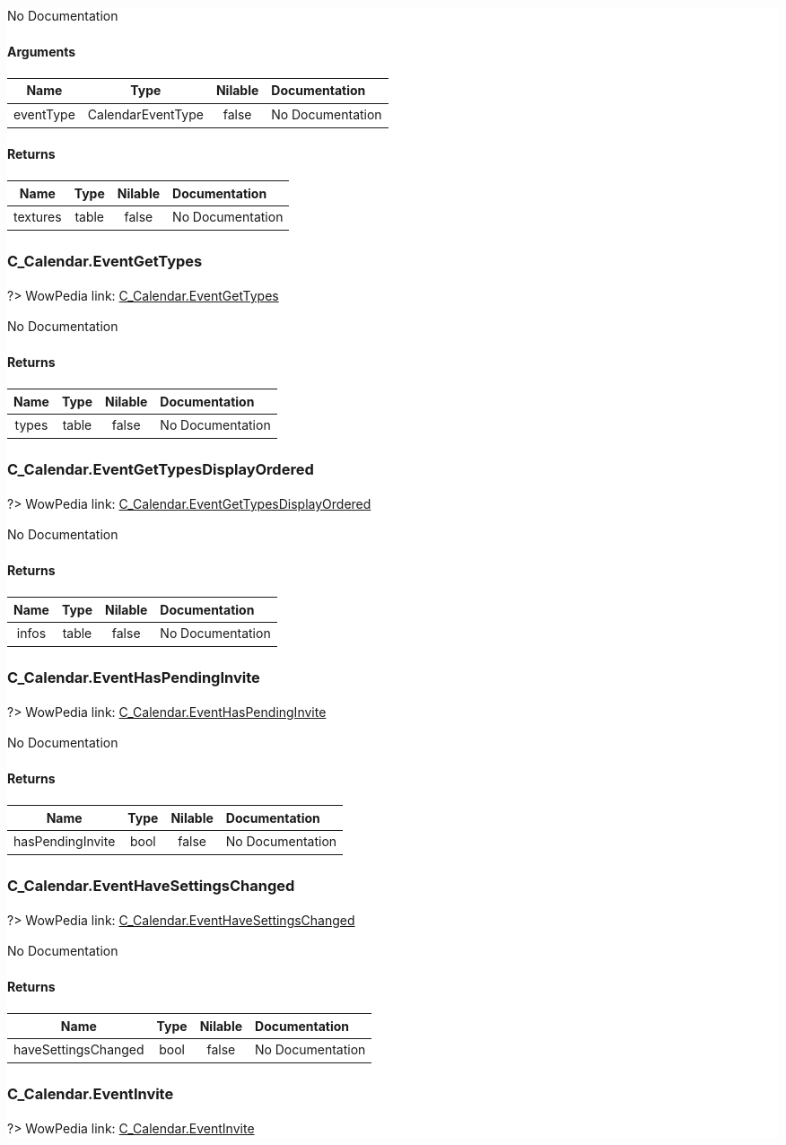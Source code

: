 No Documentation

#### Arguments
|Name|Type|Nilable|Documentation|
|:---:|:---:|:---:|:---|
|eventType|CalendarEventType|false|No Documentation|
#### Returns
|Name|Type|Nilable|Documentation|
|:---:|:---:|:---:|:---|
|textures|table|false|No Documentation|
### C_Calendar.EventGetTypes
?> WowPedia link: [C_Calendar.EventGetTypes](https://wow.gamepedia.com/API_C_Calendar.EventGetTypes)

No Documentation

#### Returns
|Name|Type|Nilable|Documentation|
|:---:|:---:|:---:|:---|
|types|table|false|No Documentation|
### C_Calendar.EventGetTypesDisplayOrdered
?> WowPedia link: [C_Calendar.EventGetTypesDisplayOrdered](https://wow.gamepedia.com/API_C_Calendar.EventGetTypesDisplayOrdered)

No Documentation

#### Returns
|Name|Type|Nilable|Documentation|
|:---:|:---:|:---:|:---|
|infos|table|false|No Documentation|
### C_Calendar.EventHasPendingInvite
?> WowPedia link: [C_Calendar.EventHasPendingInvite](https://wow.gamepedia.com/API_C_Calendar.EventHasPendingInvite)

No Documentation

#### Returns
|Name|Type|Nilable|Documentation|
|:---:|:---:|:---:|:---|
|hasPendingInvite|bool|false|No Documentation|
### C_Calendar.EventHaveSettingsChanged
?> WowPedia link: [C_Calendar.EventHaveSettingsChanged](https://wow.gamepedia.com/API_C_Calendar.EventHaveSettingsChanged)

No Documentation

#### Returns
|Name|Type|Nilable|Documentation|
|:---:|:---:|:---:|:---|
|haveSettingsChanged|bool|false|No Documentation|
### C_Calendar.EventInvite
?> WowPedia link: [C_Calendar.EventInvite](https://wow.gamepedia.com/API_C_Calendar.EventInvite)
